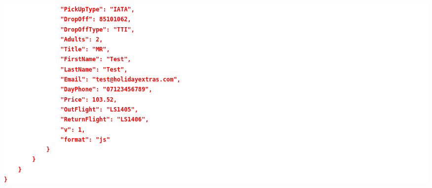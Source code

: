 ```json
                "PickUpType": "IATA",
                "DropOff": 85101062,
                "DropOffType": "TTI",
                "Adults": 2,
                "Title": "MR",
                "FirstName": "Test",
                "LastName": "Test",
                "Email": "test@holidayextras.com",
                "DayPhone": "07123456789",
                "Price": 103.52,
                "OutFlight": "LS1405",
                "ReturnFlight": "LS1406",
                "v": 1,
                "format": "js"
            }
        }
    }
}
```

[^1]: Only required when the location type is `postal-address`.
